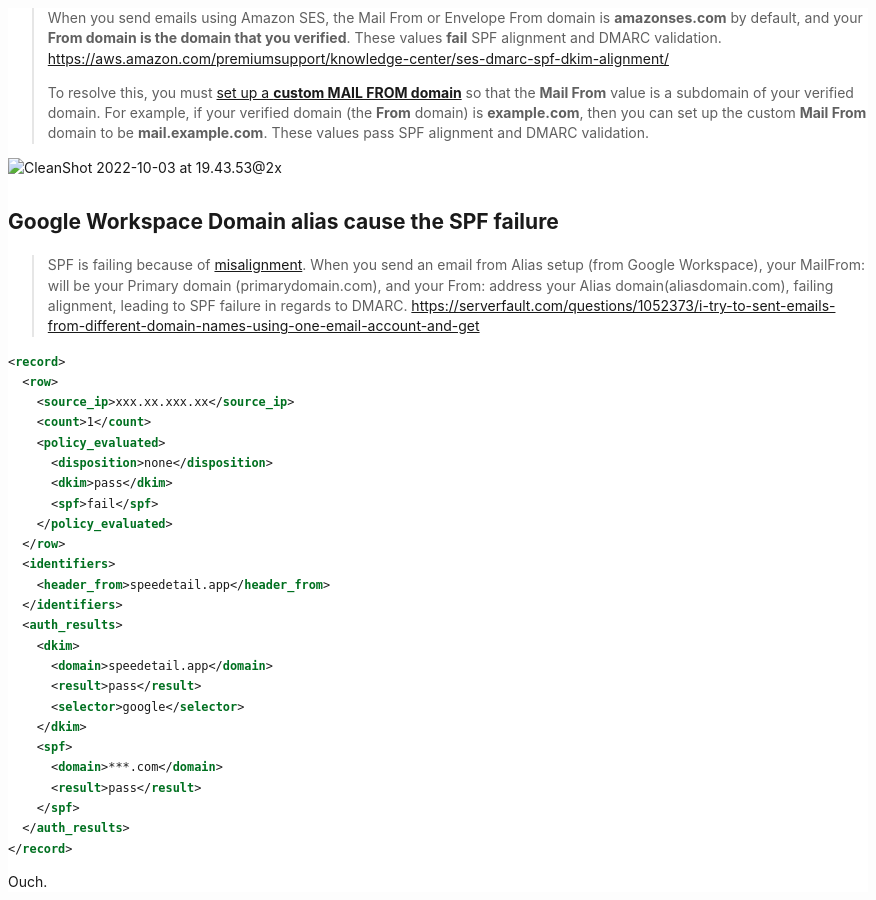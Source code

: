 > When you send emails using Amazon SES, the Mail From or Envelope From domain is **amazonses.com** by default, and your **From domain is the domain that you verified**. These values **fail** SPF alignment and DMARC validation.
> https://aws.amazon.com/premiumsupport/knowledge-center/ses-dmarc-spf-dkim-alignment/
>
> To resolve this, you must [set up a **custom MAIL FROM domain**](https://docs.aws.amazon.com/ses/latest/DeveloperGuide/mail-from.html) so that the **Mail From** value is a subdomain of your verified domain. For example, if your verified domain (the **From** domain) is **example.com**, then you can set up the custom **Mail From** domain to be **mail.example.com**. These values pass SPF alignment and DMARC validation.

![CleanShot 2022-10-03 at 19.43.53@2x](/images/example-note_operations-2_custom-mail-from.png)

## Google Workspace Domain alias cause the SPF failure

> SPF is failing because of [misalignment](https://easydmarc.com/blog/why-is-dmarc-failing/). When you send an email from Alias setup (from Google Workspace), your MailFrom: will be your Primary domain (primarydomain.com), and your From: address your Alias domain(aliasdomain.com), failing alignment, leading to SPF failure in regards to DMARC.
> <https://serverfault.com/questions/1052373/i-try-to-sent-emails-from-different-domain-names-using-one-email-account-and-get>

```xml
<record>
  <row>
    <source_ip>xxx.xx.xxx.xx</source_ip>
    <count>1</count>
    <policy_evaluated>
      <disposition>none</disposition>
      <dkim>pass</dkim>
      <spf>fail</spf>
    </policy_evaluated>
  </row>
  <identifiers>
    <header_from>speedetail.app</header_from>
  </identifiers>
  <auth_results>
    <dkim>
      <domain>speedetail.app</domain>
      <result>pass</result>
      <selector>google</selector>
    </dkim>
    <spf>
      <domain>***.com</domain>
      <result>pass</result>
    </spf>
  </auth_results>
</record>
```

Ouch.
